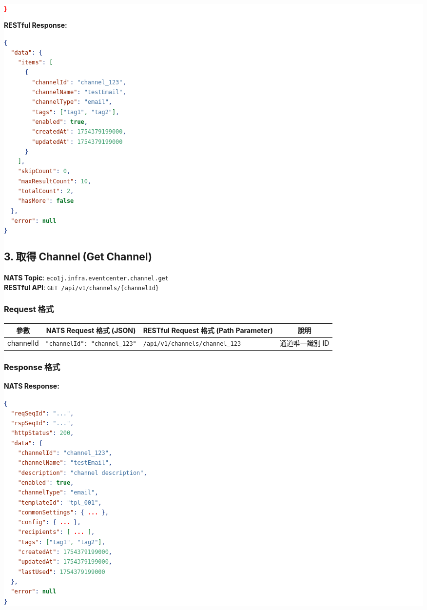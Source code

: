 ```json
}
```

**RESTful Response:**
```json
{
  "data": {
    "items": [
      {
        "channelId": "channel_123",
        "channelName": "testEmail",
        "channelType": "email",
        "tags": ["tag1", "tag2"],
        "enabled": true,
        "createdAt": 1754379199000,
        "updatedAt": 1754379199000
      }
    ],
    "skipCount": 0,
    "maxResultCount": 10,
    "totalCount": 2,
    "hasMore": false
  },
  "error": null
}
```

## 3. 取得 Channel (Get Channel)

**NATS Topic**: `eco1j.infra.eventcenter.channel.get`  
**RESTful API**: `GET /api/v1/channels/{channelId}`

### Request 格式

| 參數 | NATS Request 格式 (JSON) | RESTful Request 格式 (Path Parameter) | 說明 |
|------|--------------------------|--------------------------------------|------|
| channelId | `"channelId": "channel_123"` | `/api/v1/channels/channel_123` | 通道唯一識別 ID |

### Response 格式

**NATS Response:**
```json
{
  "reqSeqId": "...",
  "rspSeqId": "...",
  "httpStatus": 200,
  "data": {
    "channelId": "channel_123",
    "channelName": "testEmail",
    "description": "channel description",
    "enabled": true,
    "channelType": "email",
    "templateId": "tpl_001",
    "commonSettings": { ... },
    "config": { ... },
    "recipients": [ ... ],
    "tags": ["tag1", "tag2"],
    "createdAt": 1754379199000,
    "updatedAt": 1754379199000,
    "lastUsed": 1754379199000
  },
  "error": null
}
```